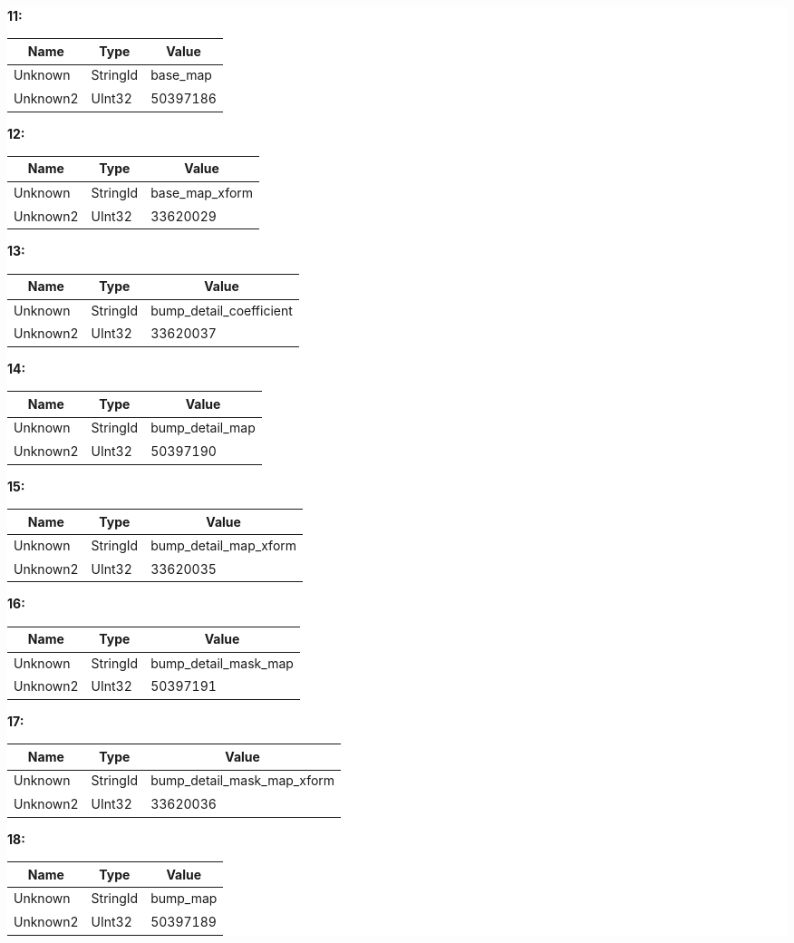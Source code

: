 
**11:**

Name	| Type	| Value
---	|---	|---	|
Unknown	|StringId	|base_map
Unknown2	|UInt32	|50397186


**12:**

Name	| Type	| Value
---	|---	|---	|
Unknown	|StringId	|base_map_xform
Unknown2	|UInt32	|33620029


**13:**

Name	| Type	| Value
---	|---	|---	|
Unknown	|StringId	|bump_detail_coefficient
Unknown2	|UInt32	|33620037


**14:**

Name	| Type	| Value
---	|---	|---	|
Unknown	|StringId	|bump_detail_map
Unknown2	|UInt32	|50397190


**15:**

Name	| Type	| Value
---	|---	|---	|
Unknown	|StringId	|bump_detail_map_xform
Unknown2	|UInt32	|33620035


**16:**

Name	| Type	| Value
---	|---	|---	|
Unknown	|StringId	|bump_detail_mask_map
Unknown2	|UInt32	|50397191


**17:**

Name	| Type	| Value
---	|---	|---	|
Unknown	|StringId	|bump_detail_mask_map_xform
Unknown2	|UInt32	|33620036


**18:**

Name	| Type	| Value
---	|---	|---	|
Unknown	|StringId	|bump_map
Unknown2	|UInt32	|50397189
